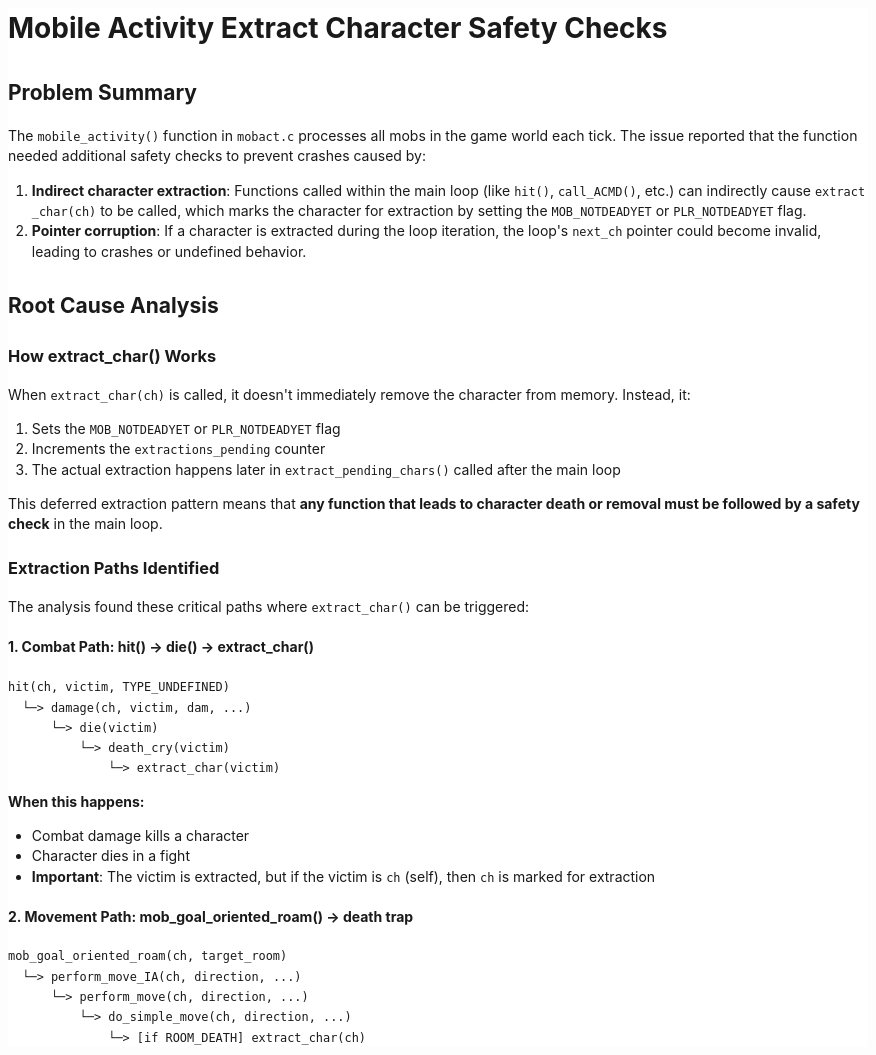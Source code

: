 # Mobile Activity Extract Character Safety Checks

## Problem Summary

The `mobile_activity()` function in `mobact.c` processes all mobs in the game world each tick. The issue reported that the function needed additional safety checks to prevent crashes caused by:

1. **Indirect character extraction**: Functions called within the main loop (like `hit()`, `call_ACMD()`, etc.) can indirectly cause `extract_char(ch)` to be called, which marks the character for extraction by setting the `MOB_NOTDEADYET` or `PLR_NOTDEADYET` flag.
2. **Pointer corruption**: If a character is extracted during the loop iteration, the loop's `next_ch` pointer could become invalid, leading to crashes or undefined behavior.

## Root Cause Analysis

### How extract_char() Works

When `extract_char(ch)` is called, it doesn't immediately remove the character from memory. Instead, it:
1. Sets the `MOB_NOTDEADYET` or `PLR_NOTDEADYET` flag
2. Increments the `extractions_pending` counter
3. The actual extraction happens later in `extract_pending_chars()` called after the main loop

This deferred extraction pattern means that **any function that leads to character death or removal must be followed by a safety check** in the main loop.

### Extraction Paths Identified

The analysis found these critical paths where `extract_char()` can be triggered:

#### 1. Combat Path: hit() → die() → extract_char()
```
hit(ch, victim, TYPE_UNDEFINED)
  └─> damage(ch, victim, dam, ...)
      └─> die(victim)
          └─> death_cry(victim)
              └─> extract_char(victim)
```

**When this happens:**
- Combat damage kills a character
- Character dies in a fight
- **Important**: The victim is extracted, but if the victim is `ch` (self), then `ch` is marked for extraction

#### 2. Movement Path: mob_goal_oriented_roam() → death trap
```
mob_goal_oriented_roam(ch, target_room)
  └─> perform_move_IA(ch, direction, ...)
      └─> perform_move(ch, direction, ...)
          └─> do_simple_move(ch, direction, ...)
              └─> [if ROOM_DEATH] extract_char(ch)
```
